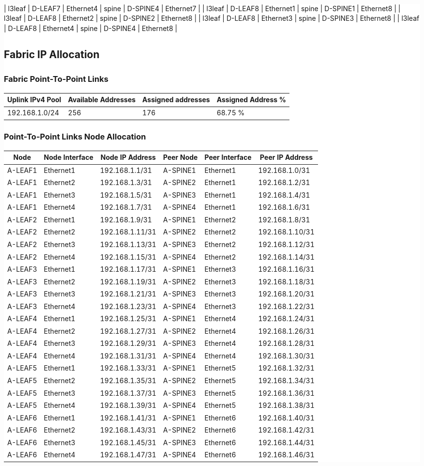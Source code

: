 | l3leaf | D-LEAF7 | Ethernet4 | spine | D-SPINE4 | Ethernet7 |
| l3leaf | D-LEAF8 | Ethernet1 | spine | D-SPINE1 | Ethernet8 |
| l3leaf | D-LEAF8 | Ethernet2 | spine | D-SPINE2 | Ethernet8 |
| l3leaf | D-LEAF8 | Ethernet3 | spine | D-SPINE3 | Ethernet8 |
| l3leaf | D-LEAF8 | Ethernet4 | spine | D-SPINE4 | Ethernet8 |

## Fabric IP Allocation

### Fabric Point-To-Point Links

| Uplink IPv4 Pool | Available Addresses | Assigned addresses | Assigned Address % |
| ---------------- | ------------------- | ------------------ | ------------------ |
| 192.168.1.0/24 | 256 | 176 | 68.75 % |

### Point-To-Point Links Node Allocation

| Node | Node Interface | Node IP Address | Peer Node | Peer Interface | Peer IP Address |
| ---- | -------------- | --------------- | --------- | -------------- | --------------- |
| A-LEAF1 | Ethernet1 | 192.168.1.1/31 | A-SPINE1 | Ethernet1 | 192.168.1.0/31 |
| A-LEAF1 | Ethernet2 | 192.168.1.3/31 | A-SPINE2 | Ethernet1 | 192.168.1.2/31 |
| A-LEAF1 | Ethernet3 | 192.168.1.5/31 | A-SPINE3 | Ethernet1 | 192.168.1.4/31 |
| A-LEAF1 | Ethernet4 | 192.168.1.7/31 | A-SPINE4 | Ethernet1 | 192.168.1.6/31 |
| A-LEAF2 | Ethernet1 | 192.168.1.9/31 | A-SPINE1 | Ethernet2 | 192.168.1.8/31 |
| A-LEAF2 | Ethernet2 | 192.168.1.11/31 | A-SPINE2 | Ethernet2 | 192.168.1.10/31 |
| A-LEAF2 | Ethernet3 | 192.168.1.13/31 | A-SPINE3 | Ethernet2 | 192.168.1.12/31 |
| A-LEAF2 | Ethernet4 | 192.168.1.15/31 | A-SPINE4 | Ethernet2 | 192.168.1.14/31 |
| A-LEAF3 | Ethernet1 | 192.168.1.17/31 | A-SPINE1 | Ethernet3 | 192.168.1.16/31 |
| A-LEAF3 | Ethernet2 | 192.168.1.19/31 | A-SPINE2 | Ethernet3 | 192.168.1.18/31 |
| A-LEAF3 | Ethernet3 | 192.168.1.21/31 | A-SPINE3 | Ethernet3 | 192.168.1.20/31 |
| A-LEAF3 | Ethernet4 | 192.168.1.23/31 | A-SPINE4 | Ethernet3 | 192.168.1.22/31 |
| A-LEAF4 | Ethernet1 | 192.168.1.25/31 | A-SPINE1 | Ethernet4 | 192.168.1.24/31 |
| A-LEAF4 | Ethernet2 | 192.168.1.27/31 | A-SPINE2 | Ethernet4 | 192.168.1.26/31 |
| A-LEAF4 | Ethernet3 | 192.168.1.29/31 | A-SPINE3 | Ethernet4 | 192.168.1.28/31 |
| A-LEAF4 | Ethernet4 | 192.168.1.31/31 | A-SPINE4 | Ethernet4 | 192.168.1.30/31 |
| A-LEAF5 | Ethernet1 | 192.168.1.33/31 | A-SPINE1 | Ethernet5 | 192.168.1.32/31 |
| A-LEAF5 | Ethernet2 | 192.168.1.35/31 | A-SPINE2 | Ethernet5 | 192.168.1.34/31 |
| A-LEAF5 | Ethernet3 | 192.168.1.37/31 | A-SPINE3 | Ethernet5 | 192.168.1.36/31 |
| A-LEAF5 | Ethernet4 | 192.168.1.39/31 | A-SPINE4 | Ethernet5 | 192.168.1.38/31 |
| A-LEAF6 | Ethernet1 | 192.168.1.41/31 | A-SPINE1 | Ethernet6 | 192.168.1.40/31 |
| A-LEAF6 | Ethernet2 | 192.168.1.43/31 | A-SPINE2 | Ethernet6 | 192.168.1.42/31 |
| A-LEAF6 | Ethernet3 | 192.168.1.45/31 | A-SPINE3 | Ethernet6 | 192.168.1.44/31 |
| A-LEAF6 | Ethernet4 | 192.168.1.47/31 | A-SPINE4 | Ethernet6 | 192.168.1.46/31 |